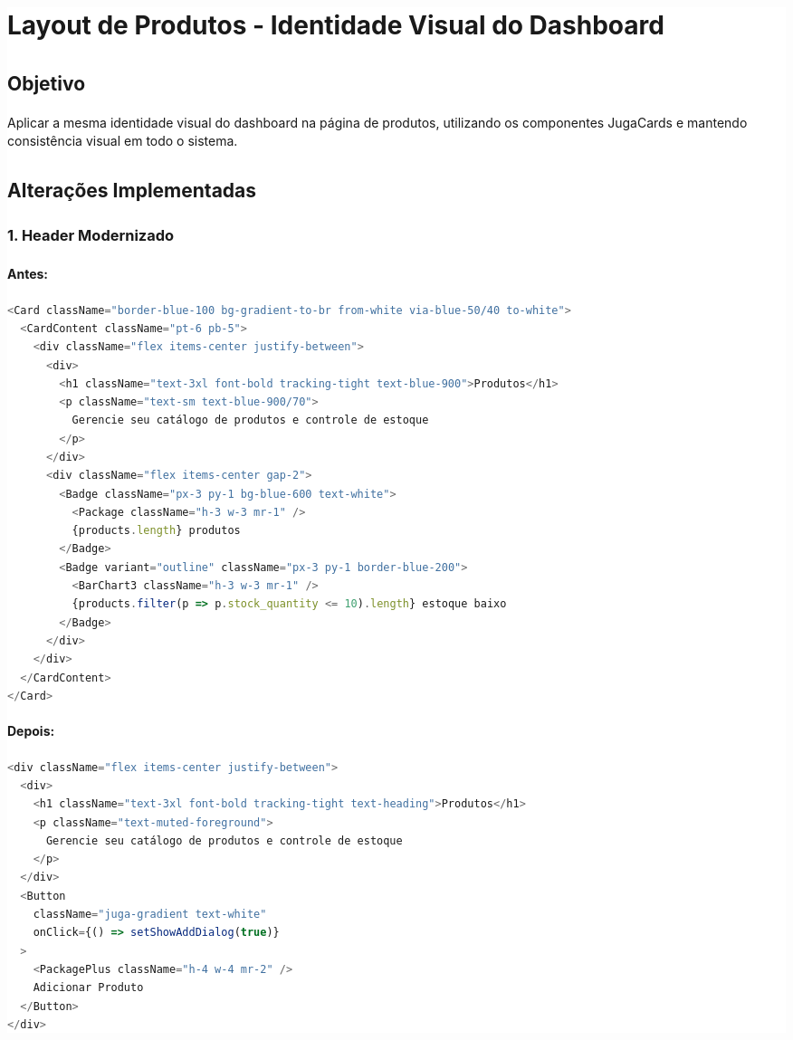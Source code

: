 # Layout de Produtos - Identidade Visual do Dashboard

## Objetivo
Aplicar a mesma identidade visual do dashboard na página de produtos, utilizando os componentes JugaCards e mantendo consistência visual em todo o sistema.

## Alterações Implementadas

### **1. Header Modernizado**

#### **Antes:**
```typescript
<Card className="border-blue-100 bg-gradient-to-br from-white via-blue-50/40 to-white">
  <CardContent className="pt-6 pb-5">
    <div className="flex items-center justify-between">
      <div>
        <h1 className="text-3xl font-bold tracking-tight text-blue-900">Produtos</h1>
        <p className="text-sm text-blue-900/70">
          Gerencie seu catálogo de produtos e controle de estoque
        </p>
      </div>
      <div className="flex items-center gap-2">
        <Badge className="px-3 py-1 bg-blue-600 text-white">
          <Package className="h-3 w-3 mr-1" />
          {products.length} produtos
        </Badge>
        <Badge variant="outline" className="px-3 py-1 border-blue-200">
          <BarChart3 className="h-3 w-3 mr-1" />
          {products.filter(p => p.stock_quantity <= 10).length} estoque baixo
        </Badge>
      </div>
    </div>
  </CardContent>
</Card>
```

#### **Depois:**
```typescript
<div className="flex items-center justify-between">
  <div>
    <h1 className="text-3xl font-bold tracking-tight text-heading">Produtos</h1>
    <p className="text-muted-foreground">
      Gerencie seu catálogo de produtos e controle de estoque
    </p>
  </div>
  <Button 
    className="juga-gradient text-white"
    onClick={() => setShowAddDialog(true)}
  >
    <PackagePlus className="h-4 w-4 mr-2" />
    Adicionar Produto
  </Button>
</div>
```
